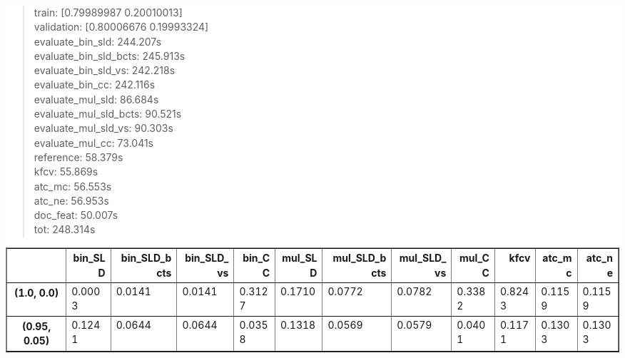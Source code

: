 
> train: [0.79989987 0.20010013]  
> validation: [0.80006676 0.19993324]  
> evaluate_bin_sld: 244.207s  
> evaluate_bin_sld_bcts: 245.913s  
> evaluate_bin_sld_vs: 242.218s  
> evaluate_bin_cc: 242.116s  
> evaluate_mul_sld: 86.684s  
> evaluate_mul_sld_bcts: 90.521s  
> evaluate_mul_sld_vs: 90.303s  
> evaluate_mul_cc: 73.041s  
> reference: 58.379s  
> kfcv: 55.869s  
> atc_mc: 56.553s  
> atc_ne: 56.953s  
> doc_feat: 50.007s  
> tot: 248.314s  

<table border="1" class="dataframe">
  <thead>
    <tr style="text-align: right;">
      <th></th>
      <th>bin_SLD</th>
      <th>bin_SLD_bcts</th>
      <th>bin_SLD_vs</th>
      <th>bin_CC</th>
      <th>mul_SLD</th>
      <th>mul_SLD_bcts</th>
      <th>mul_SLD_vs</th>
      <th>mul_CC</th>
      <th>kfcv</th>
      <th>atc_mc</th>
      <th>atc_ne</th>
    </tr>
  </thead>
  <tbody>
    <tr>
      <th>(1.0, 0.0)</th>
      <td>0.0003</td>
      <td>0.0141</td>
      <td>0.0141</td>
      <td>0.3127</td>
      <td>0.1710</td>
      <td>0.0772</td>
      <td>0.0782</td>
      <td>0.3382</td>
      <td>0.8243</td>
      <td>0.1159</td>
      <td>0.1159</td>
    </tr>
    <tr>
      <th>(0.95, 0.05)</th>
      <td>0.1241</td>
      <td>0.0644</td>
      <td>0.0644</td>
      <td>0.0358</td>
      <td>0.1318</td>
      <td>0.0569</td>
      <td>0.0579</td>
      <td>0.0401</td>
      <td>0.1171</td>
      <td>0.1303</td>
      <td>0.1303</td>
    </tr>
